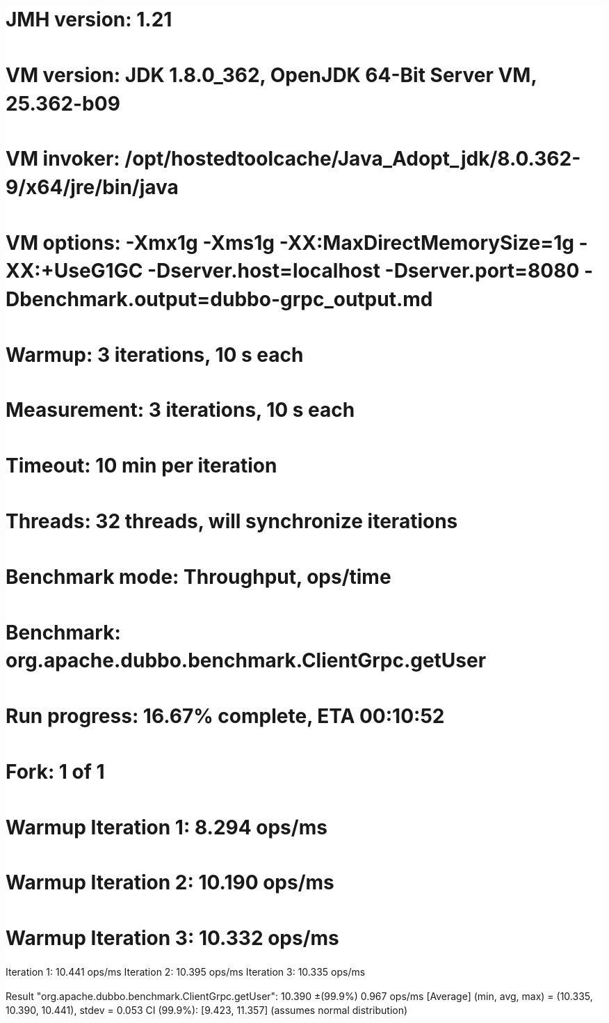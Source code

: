 
# JMH version: 1.21
# VM version: JDK 1.8.0_362, OpenJDK 64-Bit Server VM, 25.362-b09
# VM invoker: /opt/hostedtoolcache/Java_Adopt_jdk/8.0.362-9/x64/jre/bin/java
# VM options: -Xmx1g -Xms1g -XX:MaxDirectMemorySize=1g -XX:+UseG1GC -Dserver.host=localhost -Dserver.port=8080 -Dbenchmark.output=dubbo-grpc_output.md
# Warmup: 3 iterations, 10 s each
# Measurement: 3 iterations, 10 s each
# Timeout: 10 min per iteration
# Threads: 32 threads, will synchronize iterations
# Benchmark mode: Throughput, ops/time
# Benchmark: org.apache.dubbo.benchmark.ClientGrpc.getUser

# Run progress: 16.67% complete, ETA 00:10:52
# Fork: 1 of 1
# Warmup Iteration   1: 8.294 ops/ms
# Warmup Iteration   2: 10.190 ops/ms
# Warmup Iteration   3: 10.332 ops/ms
Iteration   1: 10.441 ops/ms
Iteration   2: 10.395 ops/ms
Iteration   3: 10.335 ops/ms


Result "org.apache.dubbo.benchmark.ClientGrpc.getUser":
  10.390 ±(99.9%) 0.967 ops/ms [Average]
  (min, avg, max) = (10.335, 10.390, 10.441), stdev = 0.053
  CI (99.9%): [9.423, 11.357] (assumes normal distribution)
